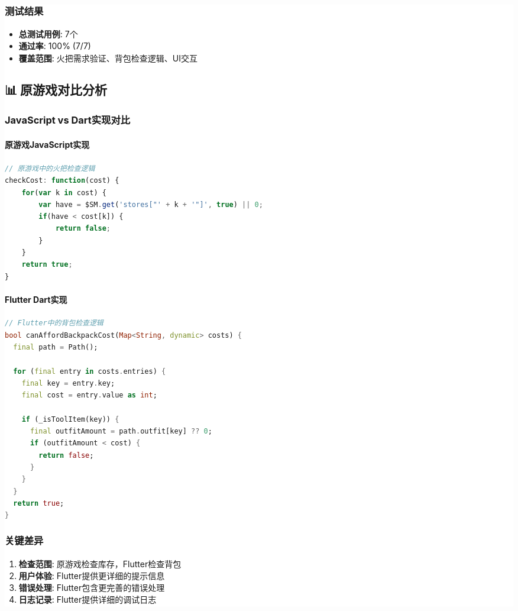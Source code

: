 ```dart
```

### 测试结果

- **总测试用例**: 7个
- **通过率**: 100% (7/7)
- **覆盖范围**: 火把需求验证、背包检查逻辑、UI交互

## 📊 原游戏对比分析

### JavaScript vs Dart实现对比

#### 原游戏JavaScript实现
```javascript
// 原游戏中的火把检查逻辑
checkCost: function(cost) {
    for(var k in cost) {
        var have = $SM.get('stores["' + k + '"]', true) || 0;
        if(have < cost[k]) {
            return false;
        }
    }
    return true;
}
```

#### Flutter Dart实现
```dart
// Flutter中的背包检查逻辑
bool canAffordBackpackCost(Map<String, dynamic> costs) {
  final path = Path();
  
  for (final entry in costs.entries) {
    final key = entry.key;
    final cost = entry.value as int;
    
    if (_isToolItem(key)) {
      final outfitAmount = path.outfit[key] ?? 0;
      if (outfitAmount < cost) {
        return false;
      }
    }
  }
  return true;
}
```

### 关键差异

1. **检查范围**: 原游戏检查库存，Flutter检查背包
2. **用户体验**: Flutter提供更详细的提示信息
3. **错误处理**: Flutter包含更完善的错误处理
4. **日志记录**: Flutter提供详细的调试日志
